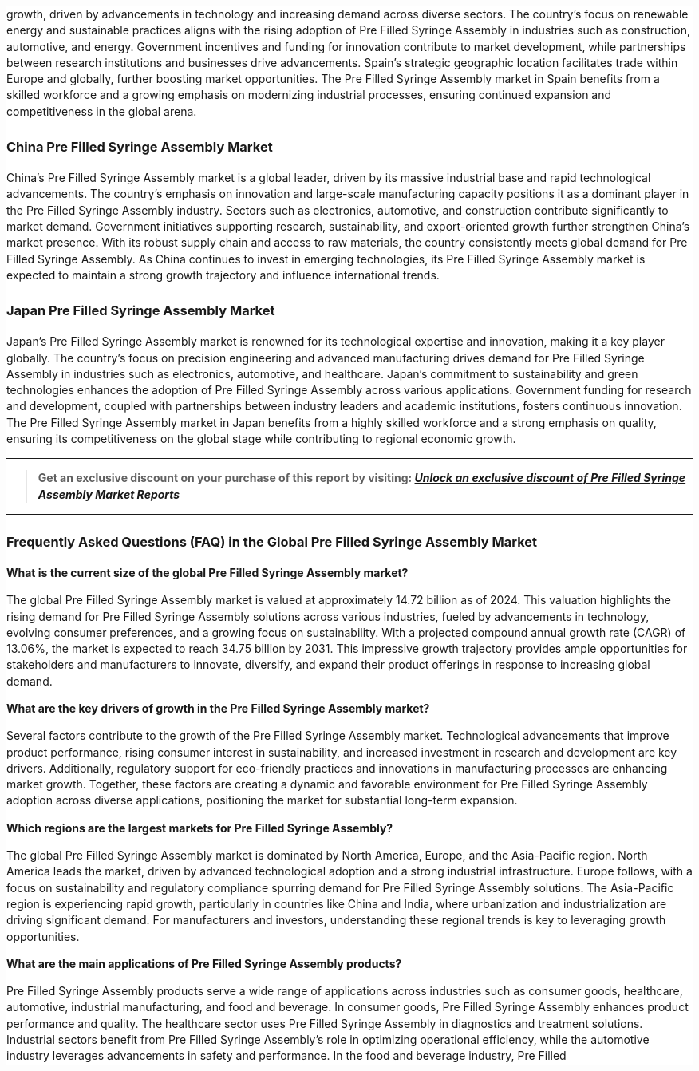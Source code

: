growth, driven by advancements in technology and increasing demand across diverse sectors. The country&rsquo;s focus on renewable energy and sustainable practices aligns with the rising adoption of Pre Filled Syringe Assembly in industries such as construction, automotive, and energy. Government incentives and funding for innovation contribute to market development, while partnerships between research institutions and businesses drive advancements. Spain&rsquo;s strategic geographic location facilitates trade within Europe and globally, further boosting market opportunities. The Pre Filled Syringe Assembly market in Spain benefits from a skilled workforce and a growing emphasis on modernizing industrial processes, ensuring continued expansion and competitiveness in the global arena.</p><h3>China Pre Filled Syringe Assembly Market</h3><p>China&rsquo;s Pre Filled Syringe Assembly market is a global leader, driven by its massive industrial base and rapid technological advancements. The country&rsquo;s emphasis on innovation and large-scale manufacturing capacity positions it as a dominant player in the Pre Filled Syringe Assembly industry. Sectors such as electronics, automotive, and construction contribute significantly to market demand. Government initiatives supporting research, sustainability, and export-oriented growth further strengthen China&rsquo;s market presence. With its robust supply chain and access to raw materials, the country consistently meets global demand for Pre Filled Syringe Assembly. As China continues to invest in emerging technologies, its Pre Filled Syringe Assembly market is expected to maintain a strong growth trajectory and influence international trends.</p><h3>Japan Pre Filled Syringe Assembly Market</h3><p>Japan&rsquo;s Pre Filled Syringe Assembly market is renowned for its technological expertise and innovation, making it a key player globally. The country&rsquo;s focus on precision engineering and advanced manufacturing drives demand for Pre Filled Syringe Assembly in industries such as electronics, automotive, and healthcare. Japan&rsquo;s commitment to sustainability and green technologies enhances the adoption of Pre Filled Syringe Assembly across various applications. Government funding for research and development, coupled with partnerships between industry leaders and academic institutions, fosters continuous innovation. The Pre Filled Syringe Assembly market in Japan benefits from a highly skilled workforce and a strong emphasis on quality, ensuring its competitiveness on the global stage while contributing to regional economic growth.</p><hr /><blockquote><p><strong>Get an exclusive discount on your purchase of this report by visiting: <em><a href="://marketresearchpulse.com/ask-for-discount/16901?utm_source=Github&amp;utm_medium=029">Unlock an exclusive discount of Pre Filled Syringe Assembly Market Reports</a></em>&nbsp;</strong></p></blockquote><hr /><h3>Frequently Asked Questions (FAQ) in the Global Pre Filled Syringe Assembly Market</h3><p><strong>What is the current size of the global Pre Filled Syringe Assembly market?</strong></p><p>The global Pre Filled Syringe Assembly market is valued at approximately 14.72 billion as of 2024. This valuation highlights the rising demand for Pre Filled Syringe Assembly solutions across various industries, fueled by advancements in technology, evolving consumer preferences, and a growing focus on sustainability. With a projected compound annual growth rate (CAGR) of 13.06%, the market is expected to reach 34.75 billion by 2031. This impressive growth trajectory provides ample opportunities for stakeholders and manufacturers to innovate, diversify, and expand their product offerings in response to increasing global demand.</p><p><strong>What are the key drivers of growth in the Pre Filled Syringe Assembly market?</strong></p><p>Several factors contribute to the growth of the Pre Filled Syringe Assembly market. Technological advancements that improve product performance, rising consumer interest in sustainability, and increased investment in research and development are key drivers. Additionally, regulatory support for eco-friendly practices and innovations in manufacturing processes are enhancing market growth. Together, these factors are creating a dynamic and favorable environment for Pre Filled Syringe Assembly adoption across diverse applications, positioning the market for substantial long-term expansion.</p><p><strong>Which regions are the largest markets for Pre Filled Syringe Assembly?</strong></p><p>The global Pre Filled Syringe Assembly market is dominated by North America, Europe, and the Asia-Pacific region. North America leads the market, driven by advanced technological adoption and a strong industrial infrastructure. Europe follows, with a focus on sustainability and regulatory compliance spurring demand for Pre Filled Syringe Assembly solutions. The Asia-Pacific region is experiencing rapid growth, particularly in countries like China and India, where urbanization and industrialization are driving significant demand. For manufacturers and investors, understanding these regional trends is key to leveraging growth opportunities.</p><p><strong>What are the main applications of Pre Filled Syringe Assembly products?</strong></p><p>Pre Filled Syringe Assembly products serve a wide range of applications across industries such as consumer goods, healthcare, automotive, industrial manufacturing, and food and beverage. In consumer goods, Pre Filled Syringe Assembly enhances product performance and quality. The healthcare sector uses Pre Filled Syringe Assembly in diagnostics and treatment solutions. Industrial sectors benefit from Pre Filled Syringe Assembly&rsquo;s role in optimizing operational efficiency, while the automotive industry leverages advancements in safety and performance. In the food and beverage industry, Pre Filled